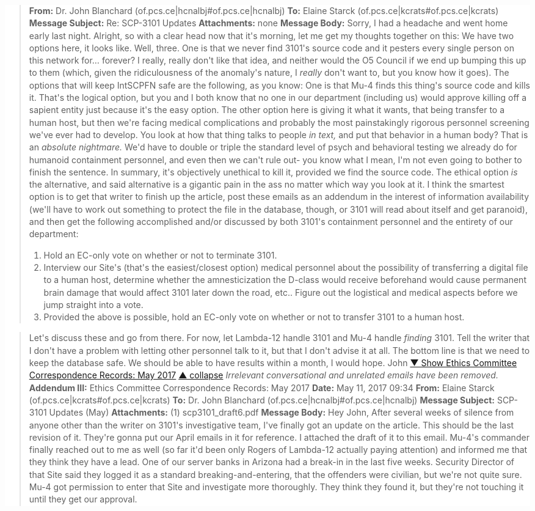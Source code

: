 > **From:** Dr. John Blanchard (of.pcs.ce|hcnalbj#of.pcs.ce|hcnalbj)
> **To:** Elaine Starck (of.pcs.ce|kcrats#of.pcs.ce|kcrats)
> **Message Subject:** Re: SCP-3101 Updates
> **Attachments:** none
> **Message Body:**
> Sorry, I had a headache and went home early last night. Alright, so with a clear head now that it's morning, let me get my thoughts together on this:
> We have two options here, it looks like. Well, three. One is that we never find 3101's source code and it pesters every single person on this network for… forever? I really, really don't like that idea, and neither would the O5 Council if we end up bumping this up to them (which, given the ridiculousness of the anomaly's nature, I _really_ don't want to, but you know how it goes).
> The options that will keep IntSCPFN safe are the following, as you know: One is that Mu-4 finds this thing's source code and kills it. That's the logical option, but you and I both know that no one in our department (including us) would approve killing off a sapient entity just because it's the easy option. The other option here is giving it what it wants, that being transfer to a human host, but then we're facing medical complications and probably the most painstakingly rigorous personnel screening we've ever had to develop. You look at how that thing talks to people _in text,_ and put that behavior in a human body? That is an _absolute nightmare._ We'd have to double or triple the standard level of psych and behavioral testing we already do for humanoid containment personnel, and even then we can't rule out- you know what I mean, I'm not even going to bother to finish the sentence.
> In summary, it's objectively unethical to kill it, provided we find the source code. The ethical option _is_ the alternative, and said alternative is a gigantic pain in the ass no matter which way you look at it.
> I think the smartest option is to get that writer to finish up the article, post these emails as an addendum in the interest of information availability (we'll have to work out something to protect the file in the database, though, or 3101 will read about itself and get paranoid), and then get the following accomplished and/or discussed by both 3101's containment personnel and the entirety of our department:
>   1. Hold an EC-only vote on whether or not to terminate 3101.
>   2. Interview our Site's (that's the easiest/closest option) medical personnel about the possibility of transferring a digital file to a human host, determine whether the amnesticization the D-class would receive beforehand would cause permanent brain damage that would affect 3101 later down the road, etc.. Figure out the logistical and medical aspects before we jump straight into a vote.
>   3. Provided the above is possible, hold an EC-only vote on whether or not to transfer 3101 to a human host.
> 

> Let's discuss these and go from there. For now, let Lambda-12 handle 3101 and Mu-4 handle _finding_ 3101\. Tell the writer that I don't have a problem with letting other personnel talk to it, but that I don't advise it at all. The bottom line is that we need to keep the database safe. We should be able to have results within a month, I would hope.
> John
[▼ Show Ethics Committee Correspondence Records: May 2017](javascript:;)
[▲ collapse](javascript:;)
_Irrelevant conversational and unrelated emails have been removed._
**Addendum III:** Ethics Committee Correspondence Records: May 2017
> **Date:** May 11, 2017 09:34
> **From:** Elaine Starck (of.pcs.ce|kcrats#of.pcs.ce|kcrats)
> **To:** Dr. John Blanchard (of.pcs.ce|hcnalbj#of.pcs.ce|hcnalbj)
> **Message Subject:** SCP-3101 Updates (May)
> **Attachments:** (1) scp3101_draft6.pdf
> **Message Body:**
> Hey John,
> After several weeks of silence from anyone other than the writer on 3101's investigative team, I've finally got an update on the article. This should be the last revision of it. They're gonna put our April emails in it for reference. I attached the draft of it to this email.
> Mu-4's commander finally reached out to me as well (so far it'd been only Rogers of Lambda-12 actually paying attention) and informed me that they think they have a lead. One of our server banks in Arizona had a break-in in the last five weeks. Security Director of that Site said they logged it as a standard breaking-and-entering, that the offenders were civilian, but we're not quite sure. Mu-4 got permission to enter that Site and investigate more thoroughly. They think they found it, but they're not touching it until they get our approval.